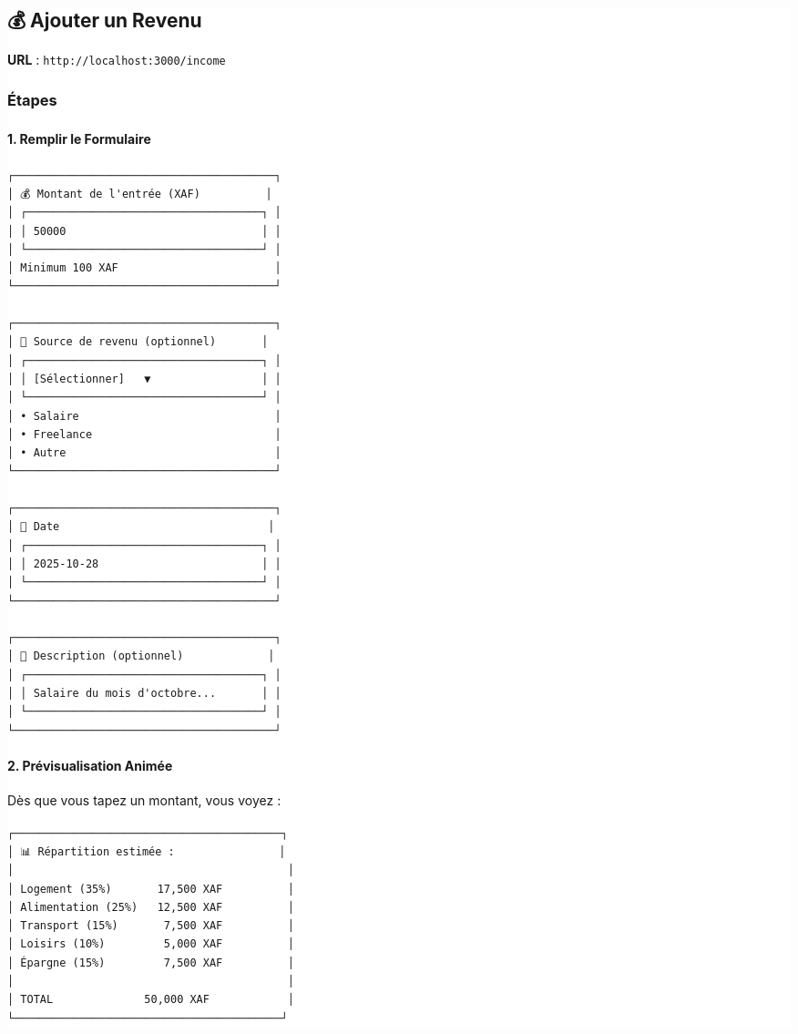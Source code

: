
## 💰 Ajouter un Revenu

**URL** : `http://localhost:3000/income`

### Étapes

#### 1. Remplir le Formulaire

```
┌────────────────────────────────────────┐
│ 💰 Montant de l'entrée (XAF)          │
│ ┌────────────────────────────────────┐ │
│ │ 50000                              │ │
│ └────────────────────────────────────┘ │
│ Minimum 100 XAF                        │
└────────────────────────────────────────┘

┌────────────────────────────────────────┐
│ 💼 Source de revenu (optionnel)       │
│ ┌────────────────────────────────────┐ │
│ │ [Sélectionner]   ▼                 │ │
│ └────────────────────────────────────┘ │
│ • Salaire                              │
│ • Freelance                            │
│ • Autre                                │
└────────────────────────────────────────┘

┌────────────────────────────────────────┐
│ 📅 Date                                │
│ ┌────────────────────────────────────┐ │
│ │ 2025-10-28                         │ │
│ └────────────────────────────────────┘ │
└────────────────────────────────────────┘

┌────────────────────────────────────────┐
│ 📝 Description (optionnel)             │
│ ┌────────────────────────────────────┐ │
│ │ Salaire du mois d'octobre...       │ │
│ └────────────────────────────────────┘ │
└────────────────────────────────────────┘
```

#### 2. Prévisualisation Animée

Dès que vous tapez un montant, vous voyez :

```
┌─────────────────────────────────────────┐
│ 📊 Répartition estimée :                │
│                                          │
│ Logement (35%)       17,500 XAF          │
│ Alimentation (25%)   12,500 XAF          │
│ Transport (15%)       7,500 XAF          │
│ Loisirs (10%)         5,000 XAF          │
│ Épargne (15%)         7,500 XAF          │
│                                          │
│ TOTAL              50,000 XAF            │
└─────────────────────────────────────────┘
```
